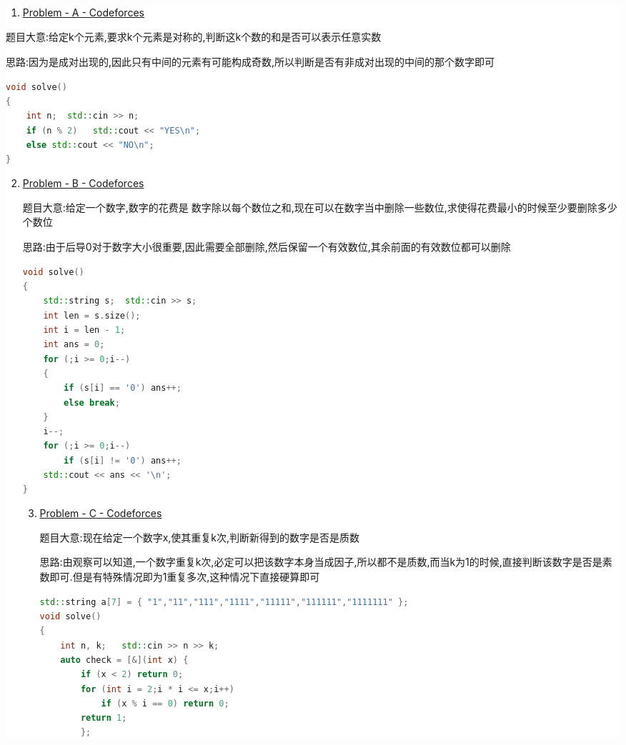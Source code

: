1. [Problem - A - Codeforces](https://codeforces.com/contest/2093/problem/A)

题目大意:给定k个元素,要求k个元素是对称的,判断这k个数的和是否可以表示任意实数

思路:因为是成对出现的,因此只有中间的元素有可能构成奇数,所以判断是否有非成对出现的中间的那个数字即可

``` cpp
void solve()
{
    int n;  std::cin >> n;
    if (n % 2)   std::cout << "YES\n";
    else std::cout << "NO\n";
}
```

2. [Problem - B - Codeforces](https://codeforces.com/contest/2093/problem/B)

   题目大意:给定一个数字,数字的花费是 数字除以每个数位之和,现在可以在数字当中删除一些数位,求使得花费最小的时候至少要删除多少个数位

   思路:由于后导0对于数字大小很重要,因此需要全部删除,然后保留一个有效数位,其余前面的有效数位都可以删除

   ```cpp
   void solve()
   {
       std::string s;  std::cin >> s;
       int len = s.size();
       int i = len - 1;
       int ans = 0;
       for (;i >= 0;i--)
       {
           if (s[i] == '0') ans++;
           else break;
       }
       i--;
       for (;i >= 0;i--)
           if (s[i] != '0') ans++;
       std::cout << ans << '\n';
   }
   
   ```

   3. [Problem - C - Codeforces](https://codeforces.com/contest/2093/problem/C)

      题目大意:现在给定一个数字x,使其重复k次,判断新得到的数字是否是质数

      思路:由观察可以知道,一个数字重复k次,必定可以把该数字本身当成因子,所以都不是质数,而当k为1的时候,直接判断该数字是否是素数即可.但是有特殊情况即为1重复多次,这种情况下直接硬算即可

      ``` cpp
      std::string a[7] = { "1","11","111","1111","11111","111111","1111111" };
      void solve()
      {
          int n, k;   std::cin >> n >> k;
          auto check = [&](int x) {
              if (x < 2) return 0;
              for (int i = 2;i * i <= x;i++)
                  if (x % i == 0) return 0;
              return 1;
              };
      